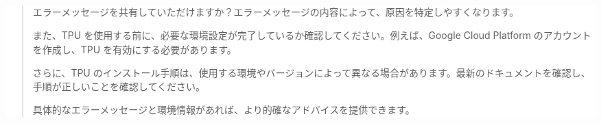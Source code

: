 > エラーメッセージを共有していただけますか？エラーメッセージの内容によって、原因を特定しやすくなります。
> 
> また、TPU を使用する前に、必要な環境設定が完了しているか確認してください。例えば、Google Cloud Platform のアカウントを作成し、TPU を有効にする必要があります。
> 
> さらに、TPU のインストール手順は、使用する環境やバージョンによって異なる場合があります。最新のドキュメントを確認し、手順が正しいことを確認してください。
> 
> 具体的なエラーメッセージと環境情報があれば、より的確なアドバイスを提供できます。
